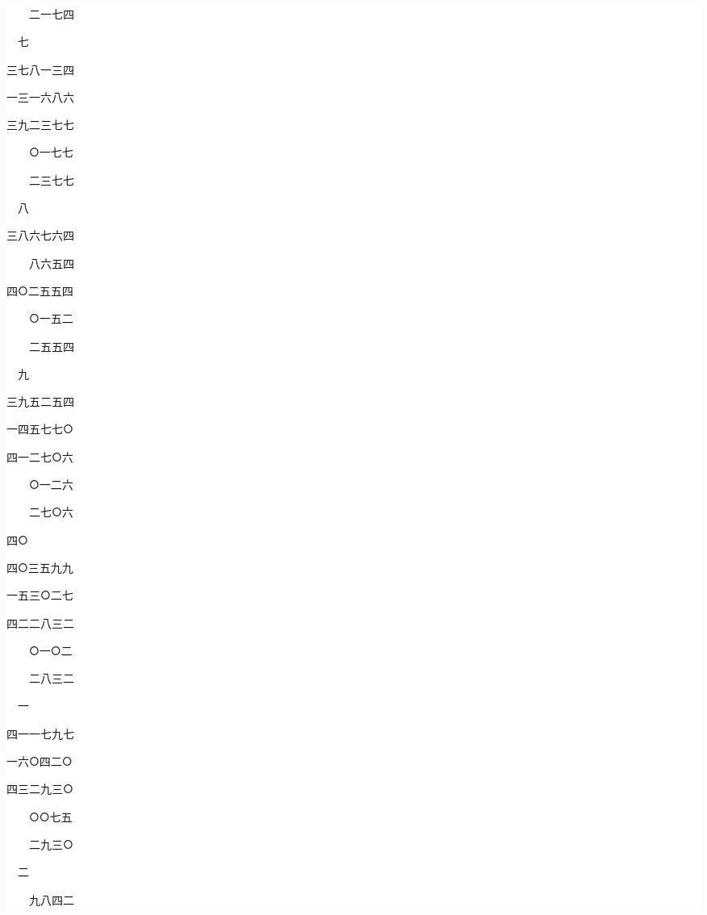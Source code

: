 　　二一七四

　七

三七八一三四

一三一六八六

三九二三七七

　　○一七七

　　二三七七

　八

三八六七六四

　　八六五四

四○二五五四

　　○一五二

　　二五五四

　九

三九五二五四

一四五七七○

四一二七○六

　　○一二六

　　二七○六

四○

四○三五九九

一五三○二七

四二二八三二

　　○一○二

　　二八三二

　一

四一一七九七

一六○四二○

四三二九三○

　　○○七五

　　二九三○

　二

　　九八四二
